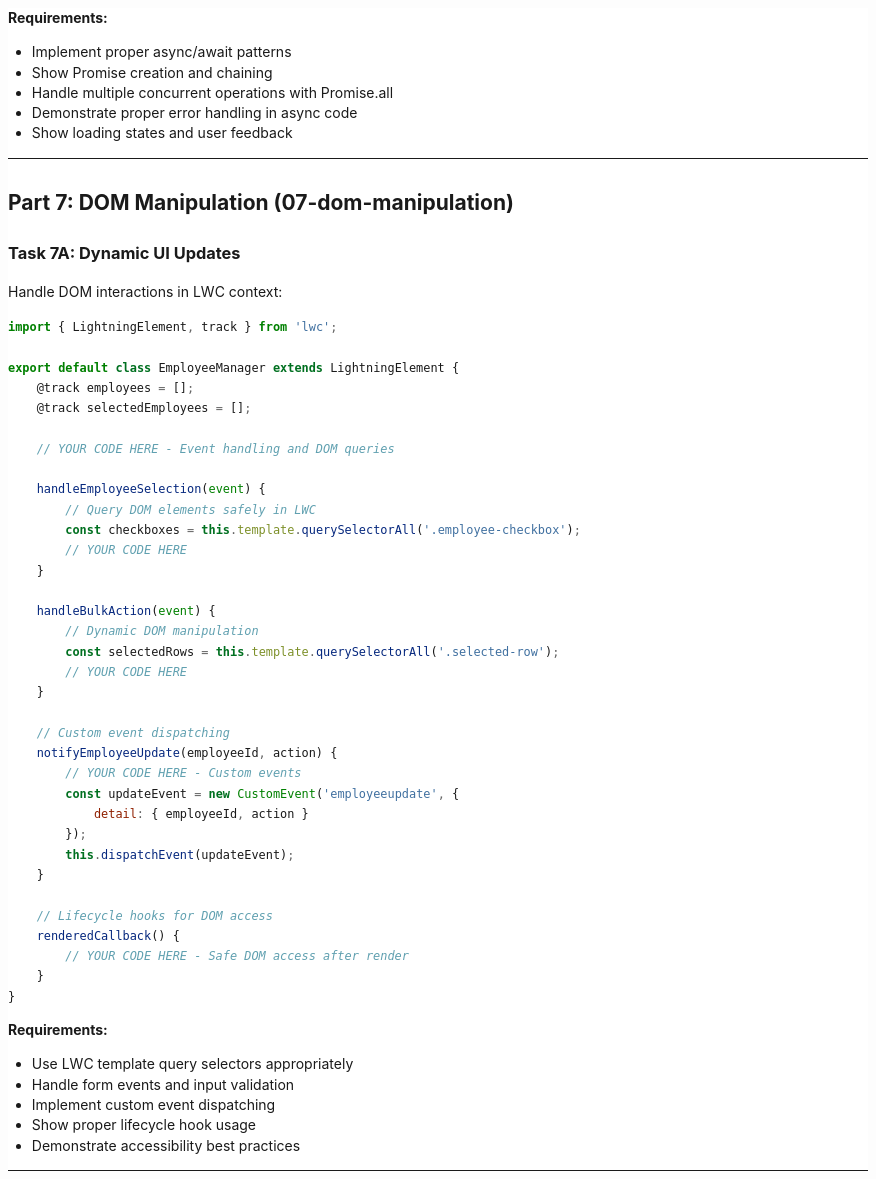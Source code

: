 **Requirements:**
- Implement proper async/await patterns
- Show Promise creation and chaining
- Handle multiple concurrent operations with Promise.all
- Demonstrate proper error handling in async code
- Show loading states and user feedback

---

## **Part 7: DOM Manipulation (07-dom-manipulation)**

### **Task 7A: Dynamic UI Updates**
Handle DOM interactions in LWC context:

```javascript
import { LightningElement, track } from 'lwc';

export default class EmployeeManager extends LightningElement {
    @track employees = [];
    @track selectedEmployees = [];
    
    // YOUR CODE HERE - Event handling and DOM queries
    
    handleEmployeeSelection(event) {
        // Query DOM elements safely in LWC
        const checkboxes = this.template.querySelectorAll('.employee-checkbox');
        // YOUR CODE HERE
    }
    
    handleBulkAction(event) {
        // Dynamic DOM manipulation
        const selectedRows = this.template.querySelectorAll('.selected-row');
        // YOUR CODE HERE
    }
    
    // Custom event dispatching
    notifyEmployeeUpdate(employeeId, action) {
        // YOUR CODE HERE - Custom events
        const updateEvent = new CustomEvent('employeeupdate', {
            detail: { employeeId, action }
        });
        this.dispatchEvent(updateEvent);
    }
    
    // Lifecycle hooks for DOM access
    renderedCallback() {
        // YOUR CODE HERE - Safe DOM access after render
    }
}
```

**Requirements:**
- Use LWC template query selectors appropriately
- Handle form events and input validation
- Implement custom event dispatching
- Show proper lifecycle hook usage
- Demonstrate accessibility best practices

---